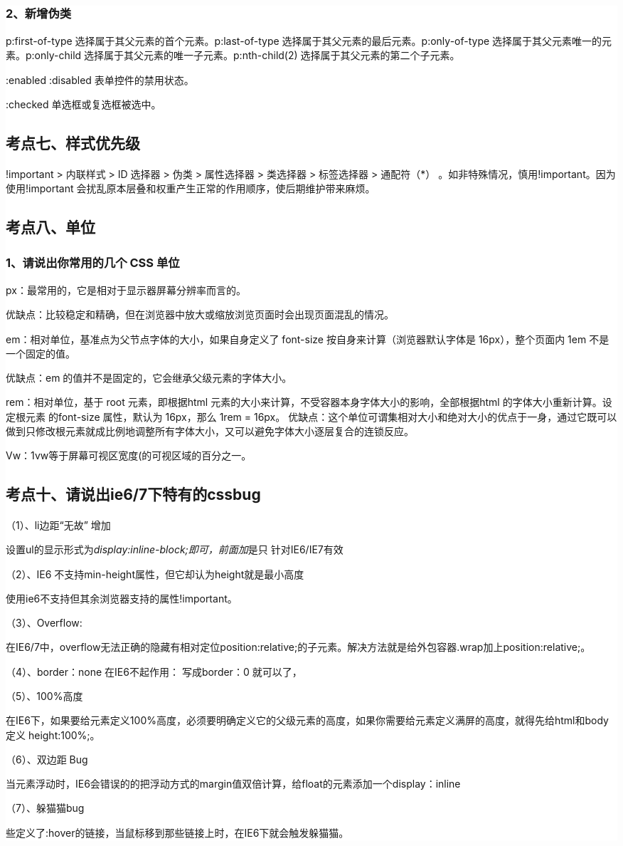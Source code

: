 ### 2、新增伪类

p:first-of-type 选择属于其父元素的首个元素。p:last-of-type 选择属于其父元素的最后元素。p:only-of-type 选择属于其父元素唯一的元素。p:only-child 选择属于其父元素的唯一子元素。p:nth-child(2) 选择属于其父元素的第二个子元素。

:enabled :disabled 表单控件的禁用状态。

:checked 单选框或复选框被选中。

## 考点七、样式优先级

!important > 内联样式 > ID 选择器 > 伪类 > 属性选择器 > 类选择器 > 标签选择器 > 通配符（*） 。如非特殊情况，慎用!important。因为使用!important 会扰乱原本层叠和权重产生正常的作用顺序，使后期维护带来麻烦。

## 考点八、单位

### 1、请说出你常用的几个 CSS 单位

px：最常用的，它是相对于显示器屏幕分辨率而言的。

优缺点：比较稳定和精确，但在浏览器中放大或缩放浏览页面时会出现页面混乱的情况。

em：相对单位，基准点为父节点字体的大小，如果自身定义了 font-size 按自身来计算（浏览器默认字体是 16px），整个页面内 1em 不是一个固定的值。

优缺点：em 的值并不是固定的，它会继承父级元素的字体大小。

rem：相对单位，基于 root 元素，即根据html 元素的大小来计算，不受容器本身字体大小的影响，全部根据html 的字体大小重新计算。设定根元素<html> 的font-size 属性，默认为 16px，那么 1rem = 16px。 优缺点：这个单位可谓集相对大小和绝对大小的优点于一身，通过它既可以做到只修改根元素就成比例地调整所有字体大小，又可以避免字体大小逐层复合的连锁反应。

Vw：1vw等于屏幕可视区宽度(的可视区域的百分之一。

## 考点十、请说出ie6/7下特有的cssbug

（1）、li边距“无故” 增加

设置ul的显示形式为*display:inline-block;即可，前面加*是只 针对IE6/IE7有效

（2）、IE6 不支持min-height属性，但它却认为height就是最小高度

使用ie6不支持但其余浏览器支持的属性!important。

（3）、Overflow:

在IE6/7中，overflow无法正确的隐藏有相对定位position:relative;的子元素。解决方法就是给外包容器.wrap加上position:relative;。

（4）、border：none 在IE6不起作用： 写成border：0 就可以了，

（5）、100%高度

在IE6下，如果要给元素定义100%高度，必须要明确定义它的父级元素的高度，如果你需要给元素定义满屏的高度，就得先给html和body定义 height:100%;。

（6）、双边距 Bug

当元素浮动时，IE6会错误的的把浮动方式的margin值双倍计算，给float的元素添加一个display：inline

（7）、躲猫猫bug

些定义了:hover的链接，当鼠标移到那些链接上时，在IE6下就会触发躲猫猫。
